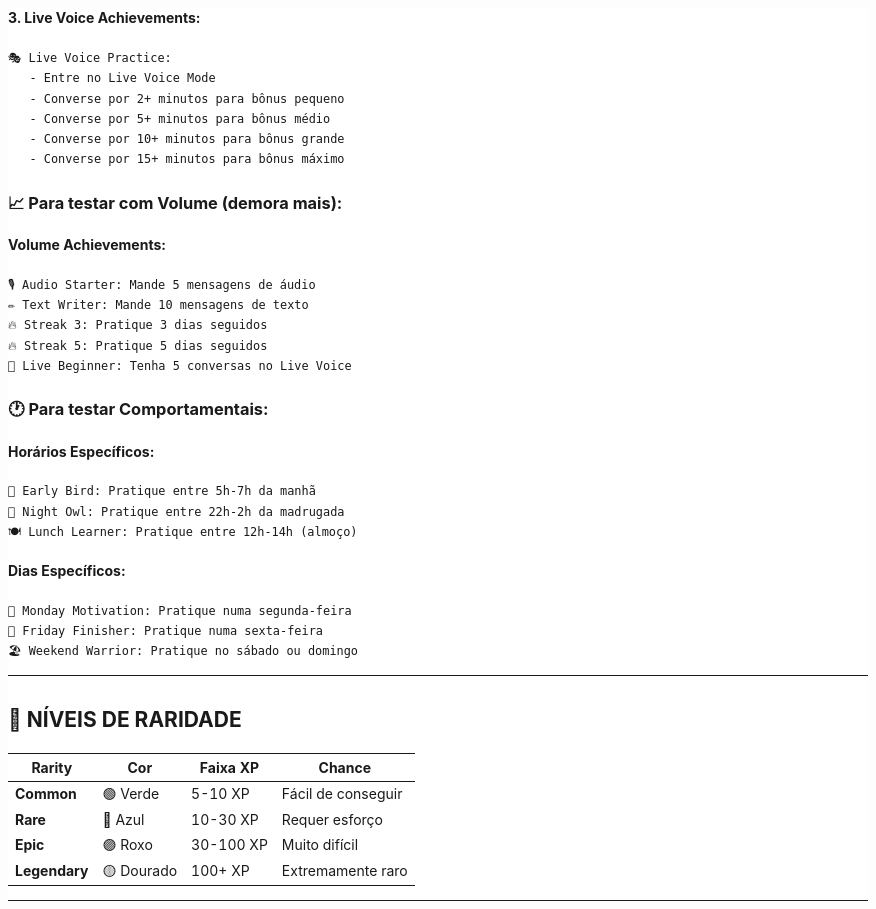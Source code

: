 #### **3. Live Voice Achievements:**
```
🎭 Live Voice Practice:
   - Entre no Live Voice Mode
   - Converse por 2+ minutos para bônus pequeno
   - Converse por 5+ minutos para bônus médio
   - Converse por 10+ minutos para bônus grande
   - Converse por 15+ minutos para bônus máximo
```

### **📈 Para testar com Volume (demora mais):**

#### **Volume Achievements:**
```
🎙️ Audio Starter: Mande 5 mensagens de áudio
✏️ Text Writer: Mande 10 mensagens de texto
🔥 Streak 3: Pratique 3 dias seguidos
🔥 Streak 5: Pratique 5 dias seguidos
💬 Live Beginner: Tenha 5 conversas no Live Voice
```

### **🕐 Para testar Comportamentais:**

#### **Horários Específicos:**
```
🌅 Early Bird: Pratique entre 5h-7h da manhã
🦉 Night Owl: Pratique entre 22h-2h da madrugada
🍽️ Lunch Learner: Pratique entre 12h-14h (almoço)
```

#### **Dias Específicos:**
```
💪 Monday Motivation: Pratique numa segunda-feira
🎉 Friday Finisher: Pratique numa sexta-feira
🏖️ Weekend Warrior: Pratique no sábado ou domingo
```

---

## 🎯 **NÍVEIS DE RARIDADE**

| Rarity | Cor | Faixa XP | Chance |
|--------|-----|----------|--------|
| **Common** | 🟢 Verde | 5-10 XP | Fácil de conseguir |
| **Rare** | 🔵 Azul | 10-30 XP | Requer esforço |
| **Epic** | 🟣 Roxo | 30-100 XP | Muito difícil |
| **Legendary** | 🟡 Dourado | 100+ XP | Extremamente raro |

---
